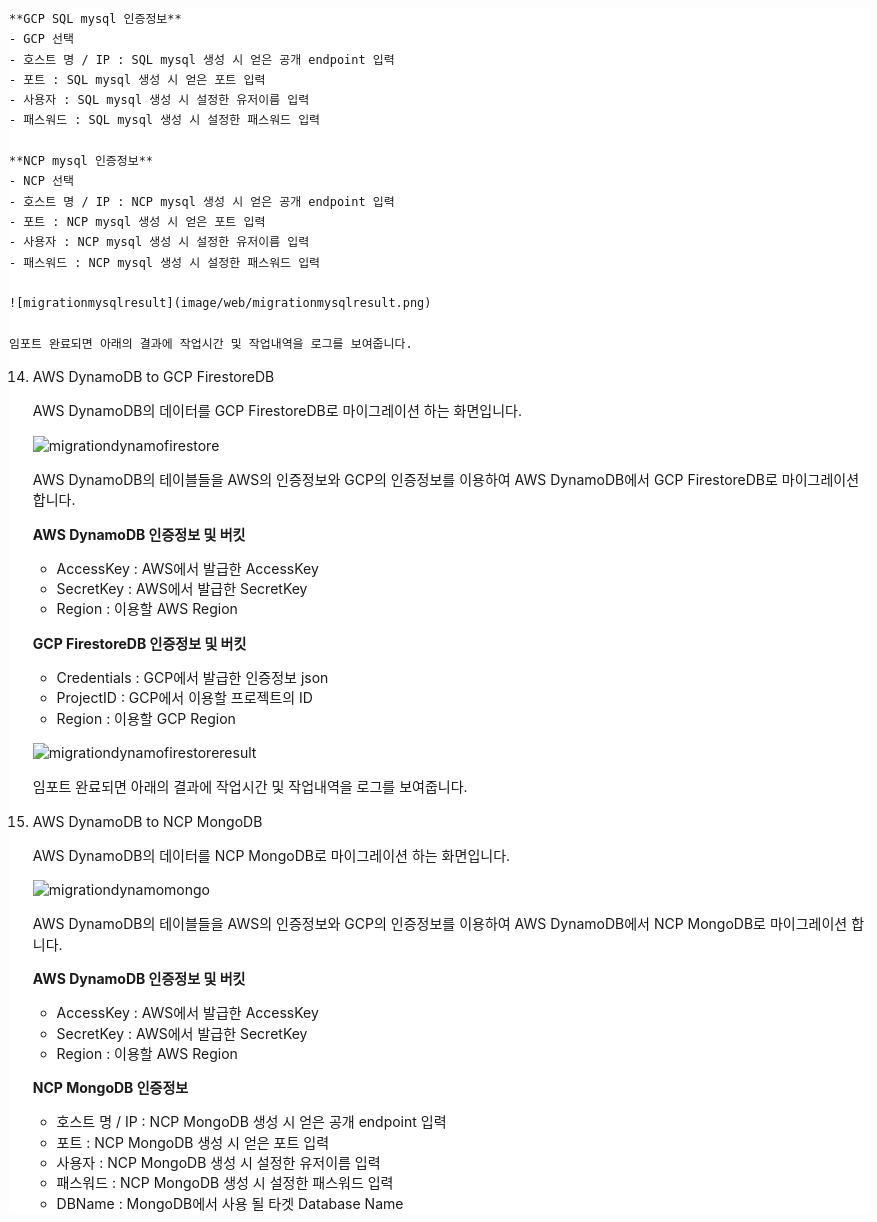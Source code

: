     **GCP SQL mysql 인증정보**
    - GCP 선택
    - 호스트 명 / IP : SQL mysql 생성 시 얻은 공개 endpoint 입력
    - 포트 : SQL mysql 생성 시 얻은 포트 입력
    - 사용자 : SQL mysql 생성 시 설정한 유저이름 입력
    - 패스워드 : SQL mysql 생성 시 설정한 패스워드 입력

    **NCP mysql 인증정보**
    - NCP 선택
    - 호스트 명 / IP : NCP mysql 생성 시 얻은 공개 endpoint 입력
    - 포트 : NCP mysql 생성 시 얻은 포트 입력
    - 사용자 : NCP mysql 생성 시 설정한 유저이름 입력
    - 패스워드 : NCP mysql 생성 시 설정한 패스워드 입력
    
    ![migrationmysqlresult](image/web/migrationmysqlresult.png)
    
    임포트 완료되면 아래의 결과에 작업시간 및 작업내역을 로그를 보여줍니다.
    
14. AWS DynamoDB to GCP FirestoreDB
    
    AWS DynamoDB의 데이터를 GCP FirestoreDB로 마이그레이션 하는 화면입니다.
    
    ![migrationdynamofirestore](image/web/migrationdynamofirestore.png)
    
    AWS DynamoDB의 테이블들을 AWS의 인증정보와 GCP의 인증정보를 이용하여 AWS DynamoDB에서 GCP FirestoreDB로 마이그레이션 합니다.
    
    **AWS DynamoDB 인증정보 및 버킷**
    - AccessKey : AWS에서 발급한 AccessKey
    - SecretKey : AWS에서 발급한 SecretKey
    - Region : 이용할 AWS Region
    
    **GCP FirestoreDB 인증정보 및 버킷**
    - Credentials : GCP에서 발급한 인증정보 json
    - ProjectID : GCP에서 이용할 프로젝트의 ID
    - Region : 이용할 GCP Region
    
    ![migrationdynamofirestoreresult](image/web/migrationdynamofirestoreresult.png)
    
    임포트 완료되면 아래의 결과에 작업시간 및 작업내역을 로그를 보여줍니다.
    
15. AWS DynamoDB to NCP MongoDB
    
    AWS DynamoDB의 데이터를 NCP MongoDB로 마이그레이션 하는 화면입니다.
    
    ![migrationdynamomongo](image/web/migrationdynamomongo.png)
    
    AWS DynamoDB의 테이블들을 AWS의 인증정보와 GCP의 인증정보를 이용하여 AWS DynamoDB에서 NCP MongoDB로 마이그레이션 합니다.
    
    **AWS DynamoDB 인증정보 및 버킷**
    - AccessKey : AWS에서 발급한 AccessKey
    - SecretKey : AWS에서 발급한 SecretKey
    - Region : 이용할 AWS Region
    
    **NCP MongoDB 인증정보**
    - 호스트 명 / IP : NCP MongoDB 생성 시 얻은 공개 endpoint 입력
    - 포트 : NCP MongoDB 생성 시 얻은 포트 입력
    - 사용자 : NCP MongoDB 생성 시 설정한 유저이름 입력
    - 패스워드 : NCP MongoDB 생성 시 설정한 패스워드 입력
    - DBName : MongoDB에서 사용 될 타겟 Database Name
    